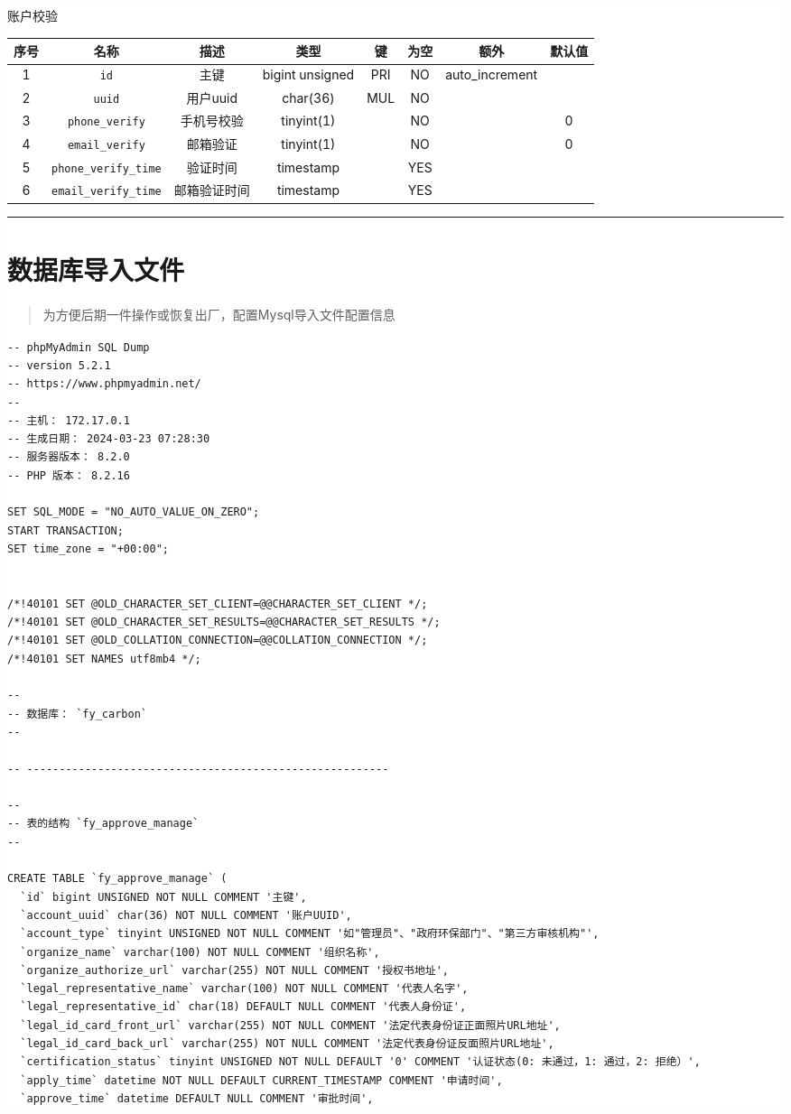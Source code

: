 账户校验

| 序号 | 名称 | 描述 | 类型 | 键 | 为空 | 额外 | 默认值 |
| :--: | :--: | :--: | :--: | :--: | :--: | :--: | :--: |
| 1 | `id` | 主键 | bigint unsigned | PRI | NO | auto_increment |  |
| 2 | `uuid` | 用户uuid | char(36) | MUL | NO |  |  |
| 3 | `phone_verify` | 手机号校验 | tinyint(1) |  | NO |  | 0 |
| 4 | `email_verify` | 邮箱验证 | tinyint(1) |  | NO |  | 0 |
| 5 | `phone_verify_time` | 验证时间 | timestamp |  | YES |  |  |
| 6 | `email_verify_time` | 邮箱验证时间 | timestamp |  | YES |  |  |

----

# 数据库导入文件

> 为方便后期一件操作或恢复出厂，配置Mysql导入文件配置信息

```mysql
-- phpMyAdmin SQL Dump
-- version 5.2.1
-- https://www.phpmyadmin.net/
--
-- 主机： 172.17.0.1
-- 生成日期： 2024-03-23 07:28:30
-- 服务器版本： 8.2.0
-- PHP 版本： 8.2.16

SET SQL_MODE = "NO_AUTO_VALUE_ON_ZERO";
START TRANSACTION;
SET time_zone = "+00:00";


/*!40101 SET @OLD_CHARACTER_SET_CLIENT=@@CHARACTER_SET_CLIENT */;
/*!40101 SET @OLD_CHARACTER_SET_RESULTS=@@CHARACTER_SET_RESULTS */;
/*!40101 SET @OLD_COLLATION_CONNECTION=@@COLLATION_CONNECTION */;
/*!40101 SET NAMES utf8mb4 */;

--
-- 数据库： `fy_carbon`
--

-- --------------------------------------------------------

--
-- 表的结构 `fy_approve_manage`
--

CREATE TABLE `fy_approve_manage` (
  `id` bigint UNSIGNED NOT NULL COMMENT '主键',
  `account_uuid` char(36) NOT NULL COMMENT '账户UUID',
  `account_type` tinyint UNSIGNED NOT NULL COMMENT '如"管理员"、"政府环保部门"、"第三方审核机构"',
  `organize_name` varchar(100) NOT NULL COMMENT '组织名称',
  `organize_authorize_url` varchar(255) NOT NULL COMMENT '授权书地址',
  `legal_representative_name` varchar(100) NOT NULL COMMENT '代表人名字',
  `legal_representative_id` char(18) DEFAULT NULL COMMENT '代表人身份证',
  `legal_id_card_front_url` varchar(255) NOT NULL COMMENT '法定代表身份证正面照片URL地址',
  `legal_id_card_back_url` varchar(255) NOT NULL COMMENT '法定代表身份证反面照片URL地址',
  `certification_status` tinyint UNSIGNED NOT NULL DEFAULT '0' COMMENT '认证状态(0: 未通过，1: 通过，2: 拒绝）',
  `apply_time` datetime NOT NULL DEFAULT CURRENT_TIMESTAMP COMMENT '申请时间',
  `approve_time` datetime DEFAULT NULL COMMENT '审批时间',
```